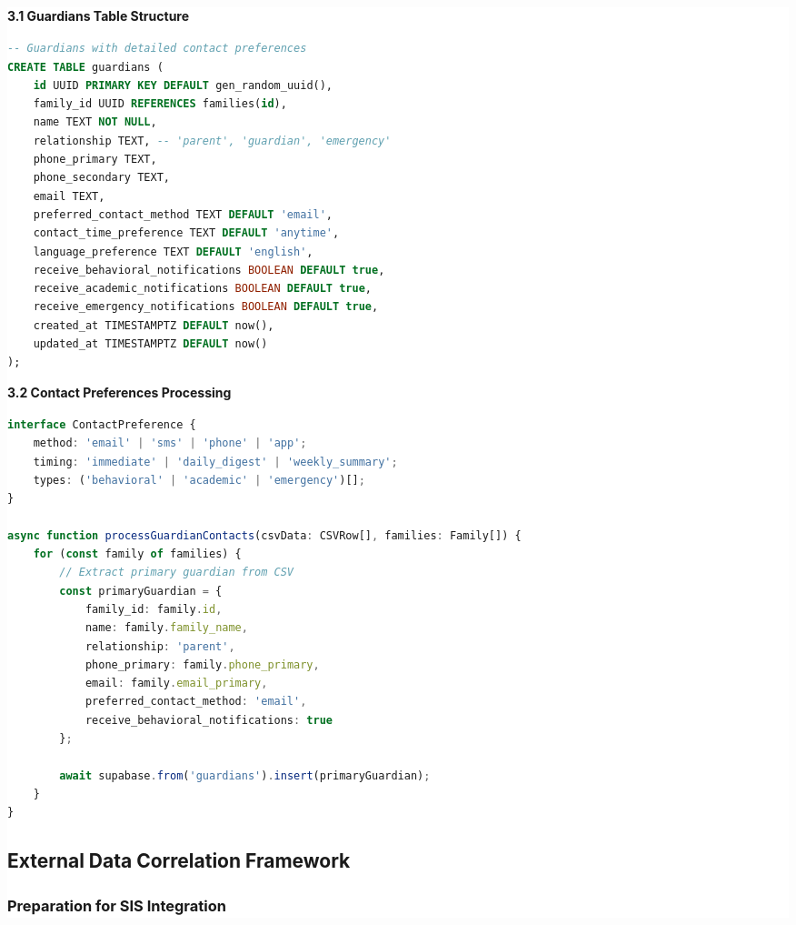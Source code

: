 **3.1 Guardians Table Structure**
```sql
-- Guardians with detailed contact preferences
CREATE TABLE guardians (
    id UUID PRIMARY KEY DEFAULT gen_random_uuid(),
    family_id UUID REFERENCES families(id),
    name TEXT NOT NULL,
    relationship TEXT, -- 'parent', 'guardian', 'emergency'
    phone_primary TEXT,
    phone_secondary TEXT,
    email TEXT,
    preferred_contact_method TEXT DEFAULT 'email',
    contact_time_preference TEXT DEFAULT 'anytime',
    language_preference TEXT DEFAULT 'english',
    receive_behavioral_notifications BOOLEAN DEFAULT true,
    receive_academic_notifications BOOLEAN DEFAULT true,
    receive_emergency_notifications BOOLEAN DEFAULT true,
    created_at TIMESTAMPTZ DEFAULT now(),
    updated_at TIMESTAMPTZ DEFAULT now()
);
```

**3.2 Contact Preferences Processing**
```typescript
interface ContactPreference {
    method: 'email' | 'sms' | 'phone' | 'app';
    timing: 'immediate' | 'daily_digest' | 'weekly_summary';
    types: ('behavioral' | 'academic' | 'emergency')[];
}

async function processGuardianContacts(csvData: CSVRow[], families: Family[]) {
    for (const family of families) {
        // Extract primary guardian from CSV
        const primaryGuardian = {
            family_id: family.id,
            name: family.family_name,
            relationship: 'parent',
            phone_primary: family.phone_primary,
            email: family.email_primary,
            preferred_contact_method: 'email',
            receive_behavioral_notifications: true
        };
        
        await supabase.from('guardians').insert(primaryGuardian);
    }
}
```

## External Data Correlation Framework

### **Preparation for SIS Integration**
